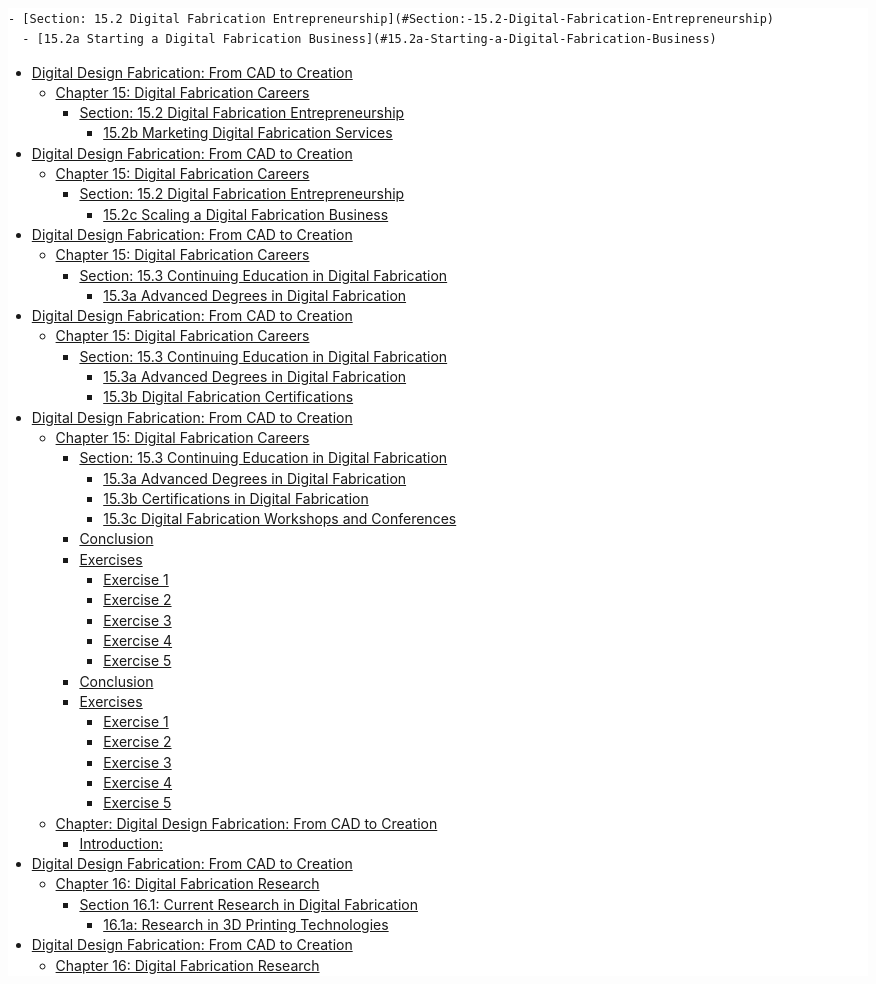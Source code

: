     - [Section: 15.2 Digital Fabrication Entrepreneurship](#Section:-15.2-Digital-Fabrication-Entrepreneurship)
      - [15.2a Starting a Digital Fabrication Business](#15.2a-Starting-a-Digital-Fabrication-Business)
- [Digital Design Fabrication: From CAD to Creation](#Digital-Design-Fabrication:-From-CAD-to-Creation)
  - [Chapter 15: Digital Fabrication Careers](#Chapter-15:-Digital-Fabrication-Careers)
    - [Section: 15.2 Digital Fabrication Entrepreneurship](#Section:-15.2-Digital-Fabrication-Entrepreneurship)
      - [15.2b Marketing Digital Fabrication Services](#15.2b-Marketing-Digital-Fabrication-Services)
- [Digital Design Fabrication: From CAD to Creation](#Digital-Design-Fabrication:-From-CAD-to-Creation)
  - [Chapter 15: Digital Fabrication Careers](#Chapter-15:-Digital-Fabrication-Careers)
    - [Section: 15.2 Digital Fabrication Entrepreneurship](#Section:-15.2-Digital-Fabrication-Entrepreneurship)
      - [15.2c Scaling a Digital Fabrication Business](#15.2c-Scaling-a-Digital-Fabrication-Business)
- [Digital Design Fabrication: From CAD to Creation](#Digital-Design-Fabrication:-From-CAD-to-Creation)
  - [Chapter 15: Digital Fabrication Careers](#Chapter-15:-Digital-Fabrication-Careers)
    - [Section: 15.3 Continuing Education in Digital Fabrication](#Section:-15.3-Continuing-Education-in-Digital-Fabrication)
      - [15.3a Advanced Degrees in Digital Fabrication](#15.3a-Advanced-Degrees-in-Digital-Fabrication)
- [Digital Design Fabrication: From CAD to Creation](#Digital-Design-Fabrication:-From-CAD-to-Creation)
  - [Chapter 15: Digital Fabrication Careers](#Chapter-15:-Digital-Fabrication-Careers)
    - [Section: 15.3 Continuing Education in Digital Fabrication](#Section:-15.3-Continuing-Education-in-Digital-Fabrication)
      - [15.3a Advanced Degrees in Digital Fabrication](#15.3a-Advanced-Degrees-in-Digital-Fabrication)
      - [15.3b Digital Fabrication Certifications](#15.3b-Digital-Fabrication-Certifications)
- [Digital Design Fabrication: From CAD to Creation](#Digital-Design-Fabrication:-From-CAD-to-Creation)
  - [Chapter 15: Digital Fabrication Careers](#Chapter-15:-Digital-Fabrication-Careers)
    - [Section: 15.3 Continuing Education in Digital Fabrication](#Section:-15.3-Continuing-Education-in-Digital-Fabrication)
      - [15.3a Advanced Degrees in Digital Fabrication](#15.3a-Advanced-Degrees-in-Digital-Fabrication)
      - [15.3b Certifications in Digital Fabrication](#15.3b-Certifications-in-Digital-Fabrication)
      - [15.3c Digital Fabrication Workshops and Conferences](#15.3c-Digital-Fabrication-Workshops-and-Conferences)
    - [Conclusion](#Conclusion)
    - [Exercises](#Exercises)
      - [Exercise 1](#Exercise-1)
      - [Exercise 2](#Exercise-2)
      - [Exercise 3](#Exercise-3)
      - [Exercise 4](#Exercise-4)
      - [Exercise 5](#Exercise-5)
    - [Conclusion](#Conclusion)
    - [Exercises](#Exercises)
      - [Exercise 1](#Exercise-1)
      - [Exercise 2](#Exercise-2)
      - [Exercise 3](#Exercise-3)
      - [Exercise 4](#Exercise-4)
      - [Exercise 5](#Exercise-5)
  - [Chapter: Digital Design Fabrication: From CAD to Creation](#Chapter:-Digital-Design-Fabrication:-From-CAD-to-Creation)
    - [Introduction:](#Introduction:)
- [Digital Design Fabrication: From CAD to Creation](#Digital-Design-Fabrication:-From-CAD-to-Creation)
  - [Chapter 16: Digital Fabrication Research](#Chapter-16:-Digital-Fabrication-Research)
    - [Section 16.1: Current Research in Digital Fabrication](#Section-16.1:-Current-Research-in-Digital-Fabrication)
      - [16.1a: Research in 3D Printing Technologies](#16.1a:-Research-in-3D-Printing-Technologies)
- [Digital Design Fabrication: From CAD to Creation](#Digital-Design-Fabrication:-From-CAD-to-Creation)
  - [Chapter 16: Digital Fabrication Research](#Chapter-16:-Digital-Fabrication-Research)